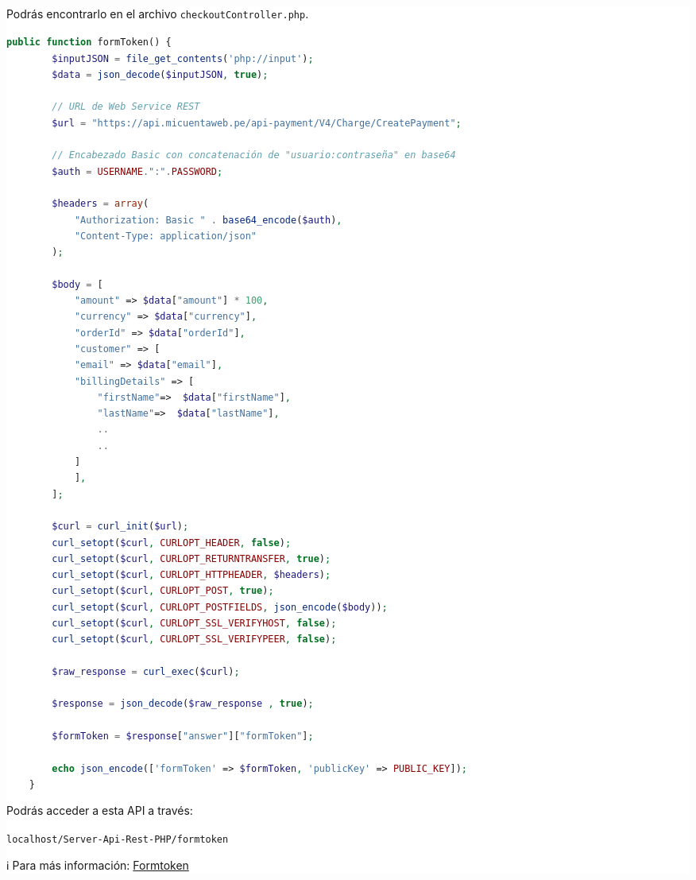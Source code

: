 Podrás encontrarlo en el archivo `checkoutController.php`.

```php
public function formToken() {
        $inputJSON = file_get_contents('php://input');
        $data = json_decode($inputJSON, true);

        // URL de Web Service REST
        $url = "https://api.micuentaweb.pe/api-payment/V4/Charge/CreatePayment";

        // Encabezado Basic con concatenación de "usuario:contraseña" en base64
        $auth = USERNAME.":".PASSWORD;

        $headers = array(
            "Authorization: Basic " . base64_encode($auth),
            "Content-Type: application/json"
        );

        $body = [
            "amount" => $data["amount"] * 100,
            "currency" => $data["currency"],
            "orderId" => $data["orderId"],
            "customer" => [
            "email" => $data["email"],
            "billingDetails" => [
                "firstName"=>  $data["firstName"],
                "lastName"=>  $data["lastName"],
                ..
                ..
            ]
            ],
        ];

        $curl = curl_init($url);
        curl_setopt($curl, CURLOPT_HEADER, false);
        curl_setopt($curl, CURLOPT_RETURNTRANSFER, true);
        curl_setopt($curl, CURLOPT_HTTPHEADER, $headers);
        curl_setopt($curl, CURLOPT_POST, true);
        curl_setopt($curl, CURLOPT_POSTFIELDS, json_encode($body));
        curl_setopt($curl, CURLOPT_SSL_VERIFYHOST, false);
        curl_setopt($curl, CURLOPT_SSL_VERIFYPEER, false);

        $raw_response = curl_exec($curl);

        $response = json_decode($raw_response , true);

        $formToken = $response["answer"]["formToken"];

        echo json_encode(['formToken' => $formToken, 'publicKey' => PUBLIC_KEY]);
    }

```
Podrás acceder a esta API a través:
```bash
localhost/Server-Api-Rest-PHP/formtoken
```
ℹ️ Para más información: [Formtoken](https://secure.micuentaweb.pe/doc/es-PE/rest/V4.0/javascript/guide/embedded/formToken.html)
